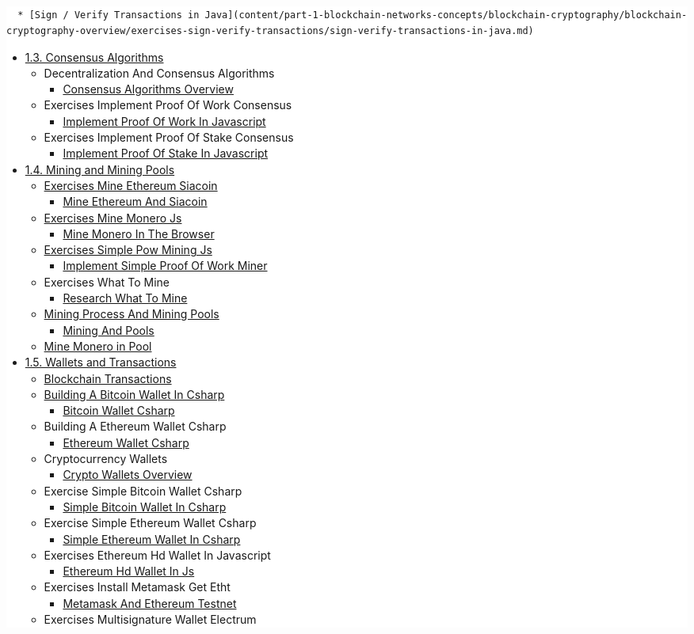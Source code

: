       * [Sign / Verify Transactions in Java](content/part-1-blockchain-networks-concepts/blockchain-cryptography/blockchain-cryptography-overview/exercises-sign-verify-transactions/sign-verify-transactions-in-java.md)
  * [1.3. Consensus Algorithms](content/part-1-blockchain-networks-concepts/consensus-algorithms/overview.md)
    * Decentralization And Consensus Algorithms
      * [Consensus Algorithms Overview](content/part-1-blockchain-networks-concepts/consensus-algorithms/decentralization-and-consensus-algorithms/consensus-algorithms-overview.md)
    * Exercises Implement Proof Of Work Consensus
      * [Implement Proof Of Work In Javascript](content/part-1-blockchain-networks-concepts/consensus-algorithms/exercises-implement-proof-of-work-consensus/implement-proof-of-work-in-javascript.md)
    * Exercises Implement Proof Of Stake Consensus
      * [Implement Proof Of Stake In Javascript](content/part-1-blockchain-networks-concepts/consensus-algorithms/exercises-implement-proof-of-stake-consensus/implement-proof-of-stake-in-javascript.md)
  * [1.4. Mining and Mining Pools](content/part-1-blockchain-networks-concepts/mining-and-mining-pools/overview.md)
    * [Exercises Mine Ethereum Siacoin](content/part-1-blockchain-networks-concepts/mining-and-mining-pools/exercises-mine-ethereum-siacoin.md)
      * [Mine Ethereum And Siacoin](content/part-1-blockchain-networks-concepts/mining-and-mining-pools/exercises-mine-ethereum-siacoin/mine-ethereum-and-siacoin.md)
    * [Exercises Mine Monero Js](content/part-1-blockchain-networks-concepts/mining-and-mining-pools/exercises-mine-monero-js.md)
      * [Mine Monero In The Browser](content/part-1-blockchain-networks-concepts/mining-and-mining-pools/exercises-mine-monero-js/mine-monero-in-the-browser.md)
    * [Exercises Simple Pow Mining Js](content/part-1-blockchain-networks-concepts/mining-and-mining-pools/exercises-simple-pow-mining-js.md)
      * [Implement Simple Proof Of Work Miner](content/part-1-blockchain-networks-concepts/mining-and-mining-pools/exercises-simple-pow-mining-js/implement-simple-proof-of-work-miner.md)
    * Exercises What To Mine
      * [Research What To Mine](content/part-1-blockchain-networks-concepts/mining-and-mining-pools/exercises-what-to-mine/research-what-to-mine.md)
    * [Mining Process And Mining Pools](content/part-1-blockchain-networks-concepts/mining-and-mining-pools/mining-process-and-mining-pools.md)
      * [Mining And Pools](content/part-1-blockchain-networks-concepts/mining-and-mining-pools/mining-process-and-mining-pools/mining-and-pools.md)
    * [Mine Monero in Pool](content/part-1-blockchain-networks-concepts/mining-and-mining-pools/mine-monero.md)
  * [1.5. Wallets and Transactions](content/part-1-blockchain-networks-concepts/wallets-and-transactions/overview.md)
    * [Blockchain Transactions](content/part-1-blockchain-networks-concepts/wallets-and-transactions/blockchain-transactions/blockchain-transactions.md)
    * [Building A Bitcoin Wallet In Csharp](content/part-1-blockchain-networks-concepts/wallets-and-transactions/blockchain-transactions/building-a-bitcoin-wallet-in-csharp.md)
      * [Bitcoin Wallet Csharp](content/part-1-blockchain-networks-concepts/wallets-and-transactions/building-a-bitcoin-wallet-in-csharp/bitcoin-wallet-csharp.md)
    * Building A Ethereum Wallet Csharp
      * [Ethereum Wallet Csharp](content/part-1-blockchain-networks-concepts/wallets-and-transactions/building-a-ethereum-wallet-csharp/ethereum-wallet-csharp.md)
    * Cryptocurrency Wallets
      * [Crypto Wallets Overview](content/part-1-blockchain-networks-concepts/wallets-and-transactions/cryptocurrency-wallets/crypto-wallets-overview.md)
    * Exercise Simple Bitcoin Wallet Csharp
      * [Simple Bitcoin Wallet In Csharp](content/part-1-blockchain-networks-concepts/wallets-and-transactions/exercises-simple-bitcoin-wallet-csharp/simple-bitcoin-wallet-in-csharp.md)
    * Exercise Simple Ethereum Wallet Csharp
      * [Simple Ethereum Wallet In Csharp](content/part-1-blockchain-networks-concepts/wallets-and-transactions/exercises-simple-ethereum-wallet-csharp/simple-ethereum-wallet-in-csharp.md)
    * Exercises Ethereum Hd Wallet In Javascript
      * [Ethereum Hd Wallet In Js](content/part-1-blockchain-networks-concepts/wallets-and-transactions/exercises-ethereum-hd-wallet-in-javascript/ethereum-hd-wallet-in-js.md)
    * Exercises Install Metamask Get Etht
      * [Metamask And Ethereum Testnet](content/part-1-blockchain-networks-concepts/wallets-and-transactions/exercises-install-metamask-get-etht/metamask-and-ethereum-testnet.md)
    * Exercises Multisignature Wallet Electrum